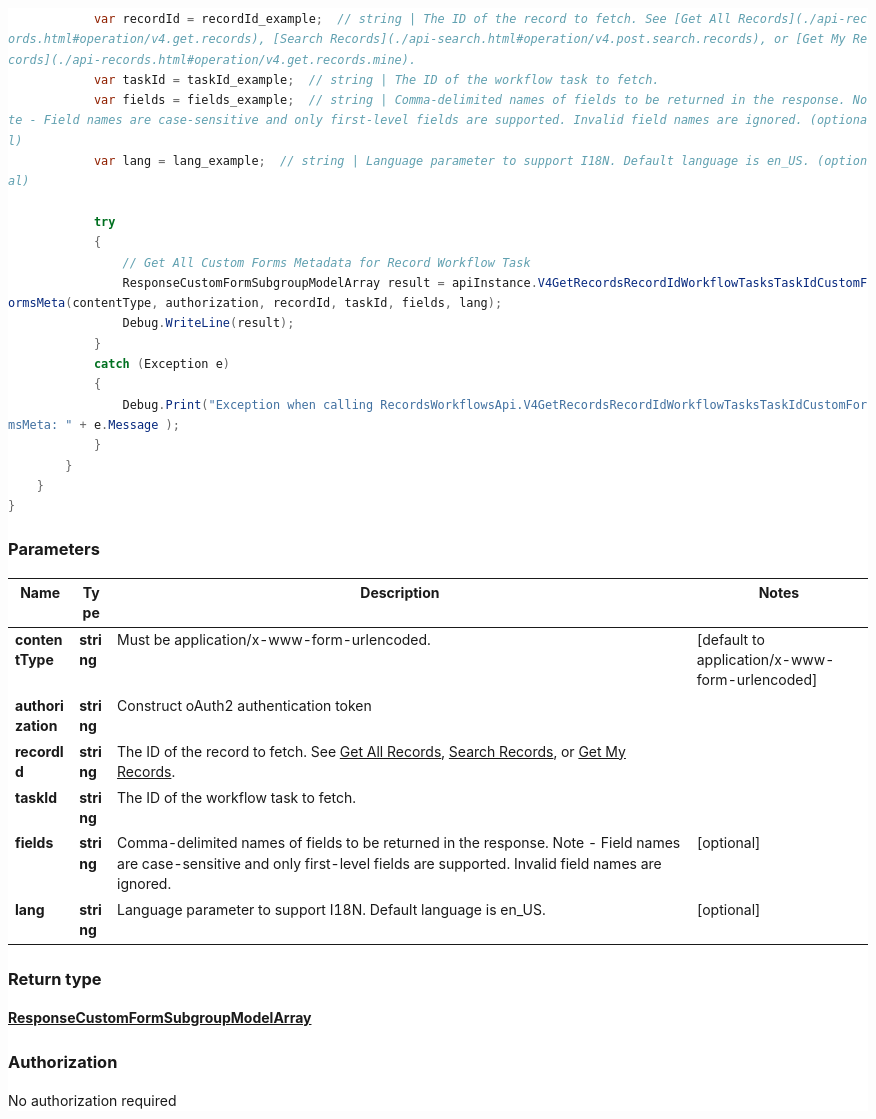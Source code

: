 ```csharp
            var recordId = recordId_example;  // string | The ID of the record to fetch. See [Get All Records](./api-records.html#operation/v4.get.records), [Search Records](./api-search.html#operation/v4.post.search.records), or [Get My Records](./api-records.html#operation/v4.get.records.mine).
            var taskId = taskId_example;  // string | The ID of the workflow task to fetch.
            var fields = fields_example;  // string | Comma-delimited names of fields to be returned in the response. Note - Field names are case-sensitive and only first-level fields are supported. Invalid field names are ignored. (optional) 
            var lang = lang_example;  // string | Language parameter to support I18N. Default language is en_US. (optional) 

            try
            {
                // Get All Custom Forms Metadata for Record Workflow Task
                ResponseCustomFormSubgroupModelArray result = apiInstance.V4GetRecordsRecordIdWorkflowTasksTaskIdCustomFormsMeta(contentType, authorization, recordId, taskId, fields, lang);
                Debug.WriteLine(result);
            }
            catch (Exception e)
            {
                Debug.Print("Exception when calling RecordsWorkflowsApi.V4GetRecordsRecordIdWorkflowTasksTaskIdCustomFormsMeta: " + e.Message );
            }
        }
    }
}
```

### Parameters

Name | Type | Description  | Notes
------------- | ------------- | ------------- | -------------
 **contentType** | **string**| Must be application/x-www-form-urlencoded. | [default to application/x-www-form-urlencoded]
 **authorization** | **string**| Construct oAuth2 authentication token | 
 **recordId** | **string**| The ID of the record to fetch. See [Get All Records](./api-records.html#operation/v4.get.records), [Search Records](./api-search.html#operation/v4.post.search.records), or [Get My Records](./api-records.html#operation/v4.get.records.mine). | 
 **taskId** | **string**| The ID of the workflow task to fetch. | 
 **fields** | **string**| Comma-delimited names of fields to be returned in the response. Note - Field names are case-sensitive and only first-level fields are supported. Invalid field names are ignored. | [optional] 
 **lang** | **string**| Language parameter to support I18N. Default language is en_US. | [optional] 

### Return type

[**ResponseCustomFormSubgroupModelArray**](ResponseCustomFormSubgroupModelArray.md)

### Authorization

No authorization required
